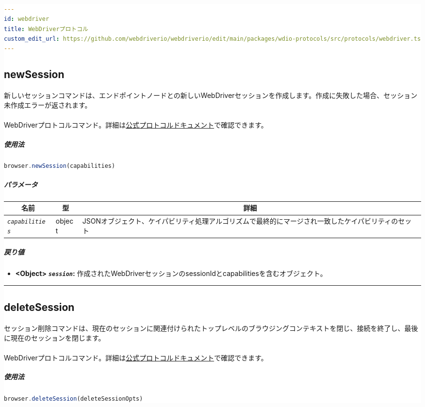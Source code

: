 ```yaml
---
id: webdriver
title: WebDriverプロトコル
custom_edit_url: https://github.com/webdriverio/webdriverio/edit/main/packages/wdio-protocols/src/protocols/webdriver.ts
---
```


## newSession
新しいセッションコマンドは、エンドポイントノードとの新しいWebDriverセッションを作成します。作成に失敗した場合、セッション未作成エラーが返されます。<br /><br />WebDriverプロトコルコマンド。詳細は[公式プロトコルドキュメント](https://w3c.github.io/webdriver/#dfn-new-sessions)で確認できます。

##### 使用法

```js
browser.newSession(capabilities)
```


##### パラメータ

<table>
  <thead>
    <tr>
      <th>名前</th><th>型</th><th>詳細</th>
    </tr>
  </thead>
  <tbody>
    <tr>
      <td><code><var>capabilities</var></code></td>
      <td>object</td>
      <td>JSONオブジェクト、ケイパビリティ処理アルゴリズムで最終的にマージされ一致したケイパビリティのセット</td>
    </tr>
  </tbody>
</table>


##### 戻り値

- **&lt;Object&gt;**
            **<code><var>session</var></code>:** 作成されたWebDriverセッションのsessionIdとcapabilitiesを含むオブジェクト。


---

## deleteSession
セッション削除コマンドは、現在のセッションに関連付けられたトップレベルのブラウジングコンテキストを閉じ、接続を終了し、最後に現在のセッションを閉じます。<br /><br />WebDriverプロトコルコマンド。詳細は[公式プロトコルドキュメント](https://w3c.github.io/webdriver/#dfn-delete-session)で確認できます。

##### 使用法

```js
browser.deleteSession(deleteSessionOpts)
```
